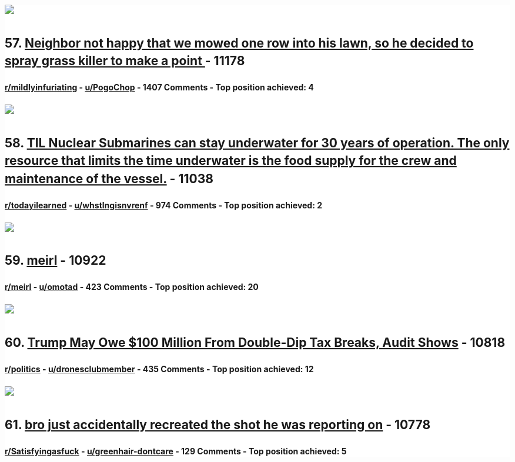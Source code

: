 <a href="https://www.reddit.com/gallery/1cpkqp7"><img src="https://b.thumbs.redditmedia.com/XI-cXlG0UzUg5DV4SXZ_TX0A7VfdlydtobT7TL5cgbQ.jpg"></img></a>

## 57. [Neighbor not happy that we mowed one row into his lawn, so he decided to spray grass killer to make a point ](http://reddit.com/r/mildlyinfuriating/comments/1cpti8o/neighbor_not_happy_that_we_mowed_one_row_into_his/) - 11178
#### [r/mildlyinfuriating](http://reddit.com/r/mildlyinfuriating) - [u/PogoChop](http://reddit.com/u/PogoChop) - 1407 Comments - Top position achieved: 4

<a href="https://i.redd.it/fez1ll7invzc1.jpeg"><img src="https://a.thumbs.redditmedia.com/3Mg0_Cm33wQL9FUFZJaPYFev92Yd2Zv9RKp_Bf_Eh38.jpg"></img></a>

## 58. [TIL Nuclear Submarines can stay underwater for 30 years of operation. The only resource that limits the time underwater is the food supply for the crew and maintenance of the vessel.](http://reddit.com/r/todayilearned/comments/1cpj2n4/til_nuclear_submarines_can_stay_underwater_for_30/) - 11038
#### [r/todayilearned](http://reddit.com/r/todayilearned) - [u/whstlngisnvrenf](http://reddit.com/u/whstlngisnvrenf) - 974 Comments - Top position achieved: 2

<a href="https://en.wikipedia.org/wiki/Nuclear_submarine#Technology"><img src="https://b.thumbs.redditmedia.com/2rRXGpBl24kUJKLGOkJuGvh226xvLtxOttSsmEANBbU.jpg"></img></a>

## 59. [meirl](http://reddit.com/r/meirl/comments/1cpgscw/meirl/) - 10922
#### [r/meirl](http://reddit.com/r/meirl) - [u/omotad](http://reddit.com/u/omotad) - 423 Comments - Top position achieved: 20

<a href="https://i.redd.it/akv6ypadnszc1.jpeg"><img src="https://b.thumbs.redditmedia.com/Sc_uwaydN6ToOqL5M_sR2ymyUP7nc7mitBRcxWP_yxg.jpg"></img></a>

## 60. [Trump May Owe $100 Million From Double-Dip Tax Breaks, Audit Shows](http://reddit.com/r/politics/comments/1cpiix4/trump_may_owe_100_million_from_doubledip_tax/) - 10818
#### [r/politics](http://reddit.com/r/politics) - [u/dronesclubmember](http://reddit.com/u/dronesclubmember) - 435 Comments - Top position achieved: 12

<a href="https://www.nytimes.com/2024/05/11/us/trump-taxes-audit-chicago.html"><img src="https://b.thumbs.redditmedia.com/Xdrt9OSHGlk9levNDnmgh5jqvnkkSSufdS0pnozx_BQ.jpg"></img></a>

## 61. [bro just accidentally recreated the shot he was reporting on](http://reddit.com/r/Satisfyingasfuck/comments/1cp8yzc/bro_just_accidentally_recreated_the_shot_he_was/) - 10778
#### [r/Satisfyingasfuck](http://reddit.com/r/Satisfyingasfuck) - [u/greenhair-dontcare](http://reddit.com/u/greenhair-dontcare) - 129 Comments - Top position achieved: 5
